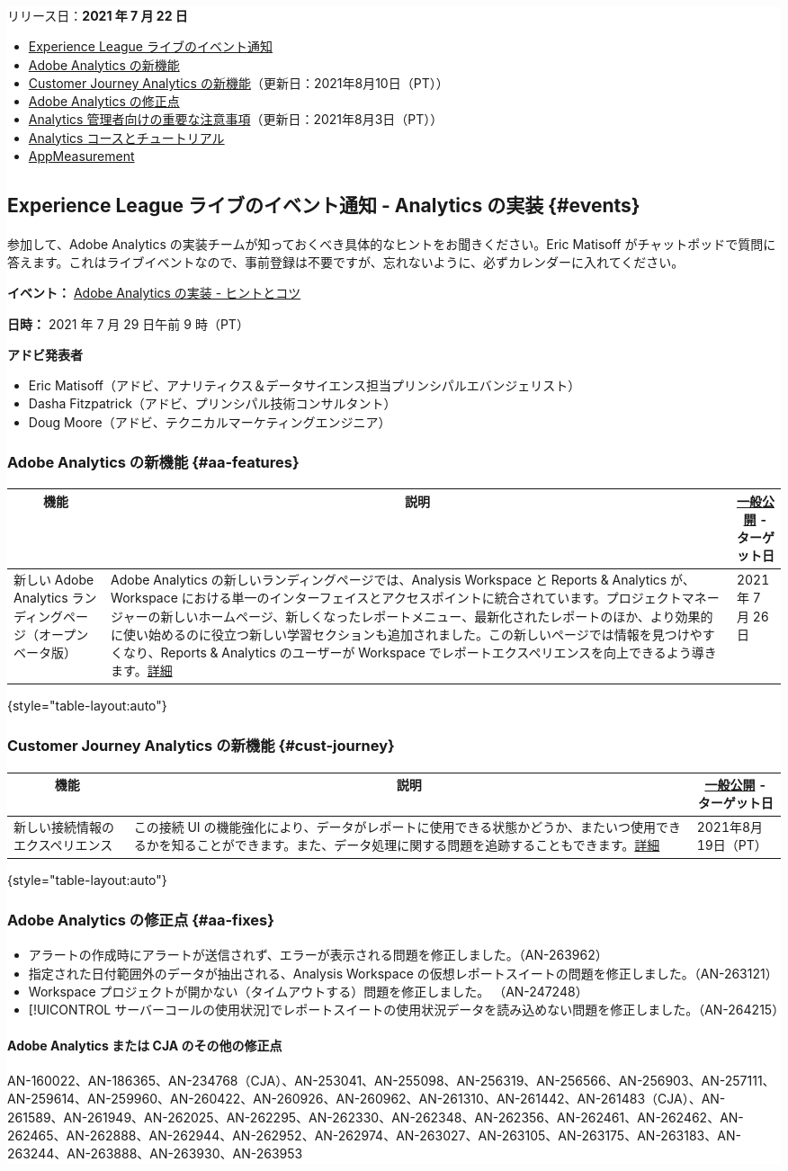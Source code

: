 リリース日：**2021 年 7 月 22 日**

* [Experience League ライブのイベント通知](#events)
* [Adobe Analytics の新機能](#aa-features)
* [Customer Journey Analytics の新機能](#cust-journey)（更新日：2021年8月10日（PT））
* [Adobe Analytics の修正点](#aa-fixes)
* [Analytics 管理者向けの重要な注意事項](#aa-notices)（更新日：2021年8月3日（PT））
* [Analytics コースとチュートリアル](#tutorials-analytics)
* [AppMeasurement](#appm)

## Experience League ライブのイベント通知 - Analytics の実装 {#events}

参加して、Adobe Analytics の実装チームが知っておくべき具体的なヒントをお聞きください。Eric Matisoff がチャットポッドで質問に答えます。これはライブイベントなので、事前登録は不要ですが、忘れないように、必ずカレンダーに入れてください。

**イベント：** [Adobe Analytics の実装 - ヒントとコツ](https://www.youtube.com/watch?v=lxOvLCzEGBI)

**日時：** 2021 年 7 月 29 日午前 9 時（PT）

**アドビ発表者**

* Eric Matisoff（アドビ、アナリティクス＆データサイエンス担当プリンシパルエバンジェリスト）
* Dasha Fitzpatrick（アドビ、プリンシパル技術コンサルタント）
* Doug Moore（アドビ、テクニカルマーケティングエンジニア）

### Adobe Analytics の新機能 {#aa-features}

| 機能 | 説明 | [一般公開](https://experienceleague.adobe.com/docs/analytics/landing/an-releases.html?lang=ja) - ターゲット日 |
| ----------- | ---------- | ------- |
| 新しい Adobe Analytics ランディングページ（オープンベータ版） | Adobe Analytics の新しいランディングページでは、Analysis Workspace と Reports &amp; Analytics が、Workspace における単一のインターフェイスとアクセスポイントに統合されています。プロジェクトマネージャーの新しいホームページ、新しくなったレポートメニュー、最新化されたレポートのほか、より効果的に使い始めるのに役立つ新しい学習セクションも追加されました。この新しいページでは情報を見つけやすくなり、Reports &amp; Analytics のユーザーが Workspace でレポートエクスペリエンスを向上できるよう導きます。[詳細](https://experienceleague.adobe.com/docs/analytics.html?lang=ja) | 2021 年 7 月 26 日 |

{style=&quot;table-layout:auto&quot;}

### Customer Journey Analytics の新機能 {#cust-journey}

| 機能 | 説明 | [一般公開](https://experienceleague.adobe.com/docs/analytics/landing/an-releases.html?lang=ja) - ターゲット日 |
| ----------- | ---------- | ----- |
| 新しい接続情報のエクスペリエンス | この接続 UI の機能強化により、データがレポートに使用できる状態かどうか、またいつ使用できるかを知ることができます。また、データ処理に関する問題を追跡することもできます。[詳細](https://experienceleague.adobe.com/docs/analytics-platform/using/cja-connections/manage-connections.html?lang=ja) | 2021年8月19日（PT） |

{style=&quot;table-layout:auto&quot;}

### Adobe Analytics の修正点 {#aa-fixes}

* アラートの作成時にアラートが送信されず、エラーが表示される問題を修正しました。（AN-263962）
* 指定された日付範囲外のデータが抽出される、Analysis Workspace の仮想レポートスイートの問題を修正しました。（AN-263121）
* Workspace プロジェクトが開かない（タイムアウトする）問題を修正しました。 （AN-247248）
* [!UICONTROL サーバーコールの使用状況]でレポートスイートの使用状況データを読み込めない問題を修正しました。（AN-264215）

#### Adobe Analytics または CJA のその他の修正点

AN-160022、AN-186365、AN-234768（CJA）、AN-253041、AN-255098、AN-256319、AN-256566、AN-256903、AN-257111、AN-259614、AN-259960、AN-260422、AN-260926、AN-260962、AN-261310、AN-261442、AN-261483（CJA）、AN-261589、AN-261949、AN-262025、AN-262295、AN-262330、AN-262348、AN-262356、AN-262461、AN-262462、AN-262465、AN-262888、AN-262944、AN-262952、AN-262974、AN-263027、AN-263105、AN-263175、AN-263183、AN-263244、AN-263888、AN-263930、AN-263953
